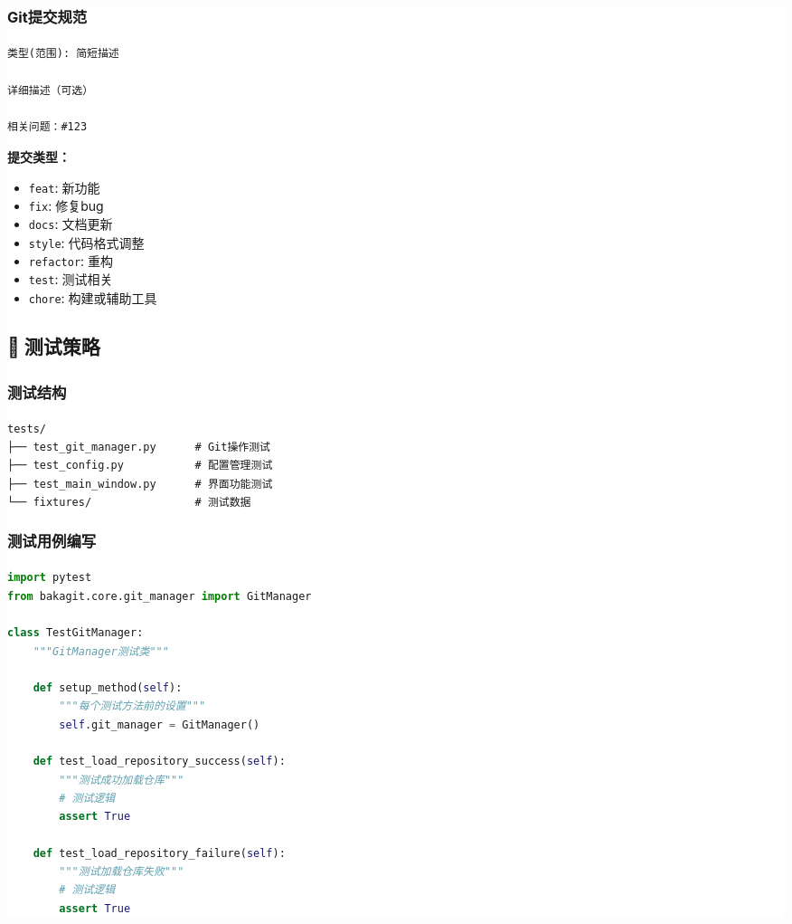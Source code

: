### Git提交规范
```
类型(范围): 简短描述

详细描述（可选）

相关问题：#123
```

**提交类型：**
- `feat`: 新功能
- `fix`: 修复bug
- `docs`: 文档更新
- `style`: 代码格式调整
- `refactor`: 重构
- `test`: 测试相关
- `chore`: 构建或辅助工具

## 🧪 测试策略

### 测试结构
```
tests/
├── test_git_manager.py      # Git操作测试
├── test_config.py           # 配置管理测试
├── test_main_window.py      # 界面功能测试
└── fixtures/                # 测试数据
```

### 测试用例编写
```python
import pytest
from bakagit.core.git_manager import GitManager

class TestGitManager:
    """GitManager测试类"""
    
    def setup_method(self):
        """每个测试方法前的设置"""
        self.git_manager = GitManager()
    
    def test_load_repository_success(self):
        """测试成功加载仓库"""
        # 测试逻辑
        assert True
    
    def test_load_repository_failure(self):
        """测试加载仓库失败"""
        # 测试逻辑
        assert True
```
